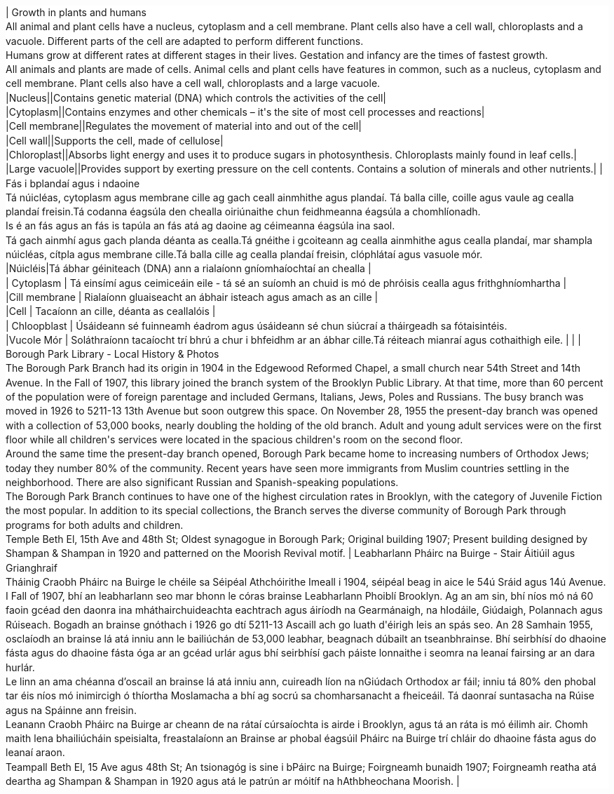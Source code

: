 | Growth in plants and humans<br/>All animal and plant cells have a nucleus, cytoplasm and a cell membrane. Plant cells also have a cell wall, chloroplasts and a vacuole. Different parts of the cell are adapted to perform different functions.<br/>Humans grow at different rates at different stages in their lives. Gestation and infancy are the times of fastest growth.<br/>All animals and plants are made of cells. Animal cells and plant cells have features in common, such as a nucleus, cytoplasm and cell membrane. Plant cells also have a cell wall, chloroplasts and a large vacuole.<br/>&#124;Nucleus&#124;&#124;Contains genetic material (DNA) which controls the activities of the cell&#124;<br/>&#124;Cytoplasm&#124;&#124;Contains enzymes and other chemicals – it's the site of most cell processes and reactions&#124;<br/>&#124;Cell membrane&#124;&#124;Regulates the movement of material into and out of the cell&#124;<br/>&#124;Cell wall&#124;&#124;Supports the cell, made of cellulose&#124;<br/>&#124;Chloroplast&#124;&#124;Absorbs light energy and uses it to produce sugars in photosynthesis. Chloroplasts mainly found in leaf cells.&#124;<br/>&#124;Large vacuole&#124;&#124;Provides support by exerting pressure on the cell contents. Contains a solution of minerals and other nutrients.&#124; | Fás i bplandaí agus i ndaoine<br/>Tá núicléas, cytoplasm agus membrane cille ag gach ceall ainmhithe agus plandaí. Tá balla cille, coille agus vaule ag cealla plandaí freisin.Tá codanna éagsúla den chealla oiriúnaithe chun feidhmeanna éagsúla a chomhlíonadh.<br/>Is é an fás agus an fás is tapúla an fás atá ag daoine ag céimeanna éagsúla ina saol.<br/>Tá gach ainmhí agus gach planda déanta as cealla.Tá gnéithe i gcoiteann ag cealla ainmhithe agus cealla plandaí, mar shampla núicléas, cítpla agus membrane cille.Tá balla cille ag cealla plandaí freisin, clóphlátaí agus vasuole mór.<br/>&#124;Núicléis&#124;Tá ábhar géiniteach (DNA) ann a rialaíonn gníomhaíochtaí an chealla &#124;<br/>&#124; Cytoplasm &#124; Tá einsímí agus ceimiceáin eile - tá sé an suíomh an chuid is mó de phróisis cealla agus frithghníomhartha &#124;<br/>&#124;Cill membrane &#124; Rialaíonn gluaiseacht an ábhair isteach agus amach as an cille &#124;<br/>&#124;Cell &#124; Tacaíonn an cille, déanta as ceallalóis &#124;<br/>&#124; Chloopblast &#124; Úsáideann sé fuinneamh éadrom agus úsáideann sé chun siúcraí a tháirgeadh sa fótaisintéis.<br/>&#124;Vucole Mór &#124; Soláthraíonn tacaíocht trí bhrú a chur i bhfeidhm ar an ábhar cille.Tá réiteach mianraí agus cothaithigh eile. &#124; |
| Borough Park Library - Local History & Photos<br/>The Borough Park Branch had its origin in 1904 in the Edgewood Reformed Chapel, a small church near 54th Street and 14th Avenue. In the Fall of 1907, this library joined the branch system of the Brooklyn Public Library. At that time, more than 60 percent of the population were of foreign parentage and included Germans, Italians, Jews, Poles and Russians. The busy branch was moved in 1926 to 5211-13 13th Avenue but soon outgrew this space. On November 28, 1955 the present-day branch was opened with a collection of 53,000 books, nearly doubling the holding of the old branch. Adult and young adult services were on the first floor while all children's services were located in the spacious children's room on the second floor.<br/>Around the same time the present-day branch opened, Borough Park became home to increasing numbers of Orthodox Jews; today they number 80% of the community. Recent years have seen more immigrants from Muslim countries settling in the neighborhood. There are also significant Russian and Spanish-speaking populations.<br/>The Borough Park Branch continues to have one of the highest circulation rates in Brooklyn, with the category of Juvenile Fiction the most popular. In addition to its special collections, the Branch serves the diverse community of Borough Park through programs for both adults and children.<br/>Temple Beth El, 15th Ave and 48th St; Oldest synagogue in Borough Park; Original building 1907; Present building designed by Shampan & Shampan in 1920 and patterned on the Moorish Revival motif. | Leabharlann Pháirc na Buirge - Stair Áitiúil agus Grianghraif<br/>Tháinig Craobh Pháirc na Buirge le chéile sa Séipéal Athchóirithe Imeall i 1904, séipéal beag in aice le 54ú Sráid agus 14ú Avenue. I Fall of 1907, bhí an leabharlann seo mar bhonn le córas brainse Leabharlann Phoiblí Brooklyn. Ag an am sin, bhí níos mó ná 60 faoin gcéad den daonra ina mháthairchuideachta eachtrach agus áiríodh na Gearmánaigh, na hIodáile, Giúdaigh, Polannach agus Rúiseach. Bogadh an brainse gnóthach i 1926 go dtí 5211-13 Ascaill ach go luath d'éirigh leis an spás seo. An 28 Samhain 1955, osclaíodh an brainse lá atá inniu ann le bailiúchán de 53,000 leabhar, beagnach dúbailt an tseanbhrainse. Bhí seirbhísí do dhaoine fásta agus do dhaoine fásta óga ar an gcéad urlár agus bhí seirbhísí gach páiste lonnaithe i seomra na leanaí fairsing ar an dara hurlár.<br/>Le linn an ama chéanna d’oscail an brainse lá atá inniu ann, cuireadh líon na nGiúdach Orthodox ar fáil; inniu tá 80% den phobal tar éis níos mó inimircigh ó thíortha Moslamacha a bhí ag socrú sa chomharsanacht a fheiceáil. Tá daonraí suntasacha na Rúise agus na Spáinne ann freisin.<br/>Leanann Craobh Pháirc na Buirge ar cheann de na rátaí cúrsaíochta is airde i Brooklyn, agus tá an ráta is mó éilimh air. Chomh maith lena bhailiúcháin speisialta, freastalaíonn an Brainse ar phobal éagsúil Pháirc na Buirge trí chláir do dhaoine fásta agus do leanaí araon.<br/>Teampall Beth El, 15 Ave agus 48th St; An tsionagóg is sine i bPáirc na Buirge; Foirgneamh bunaidh 1907; Foirgneamh reatha atá deartha ag Shampan & Shampan in 1920 agus atá le patrún ar móitíf na hAthbheochana Moorish. |
